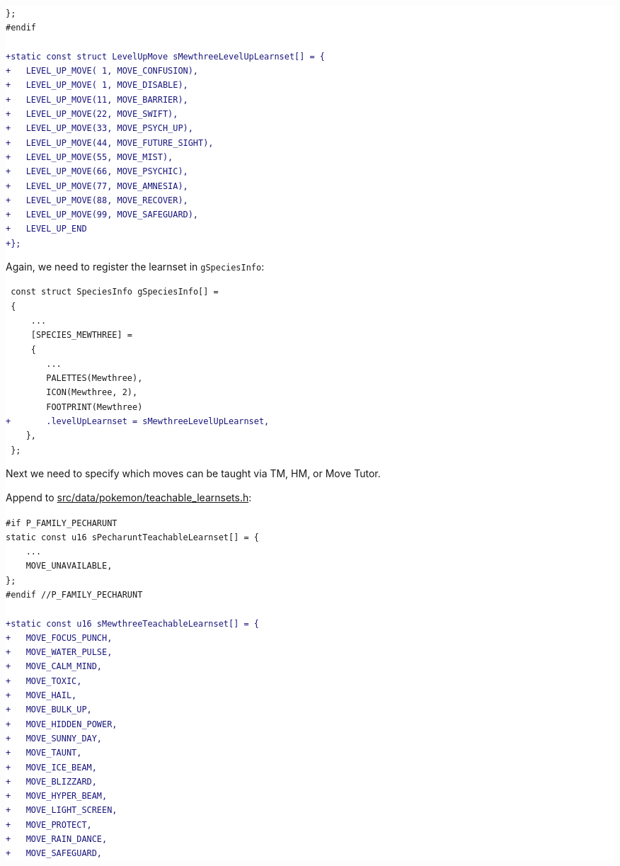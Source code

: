 ```diff
};
#endif

+static const struct LevelUpMove sMewthreeLevelUpLearnset[] = {
+   LEVEL_UP_MOVE( 1, MOVE_CONFUSION),
+   LEVEL_UP_MOVE( 1, MOVE_DISABLE),
+   LEVEL_UP_MOVE(11, MOVE_BARRIER),
+   LEVEL_UP_MOVE(22, MOVE_SWIFT),
+   LEVEL_UP_MOVE(33, MOVE_PSYCH_UP),
+   LEVEL_UP_MOVE(44, MOVE_FUTURE_SIGHT),
+   LEVEL_UP_MOVE(55, MOVE_MIST),
+   LEVEL_UP_MOVE(66, MOVE_PSYCHIC),
+   LEVEL_UP_MOVE(77, MOVE_AMNESIA),
+   LEVEL_UP_MOVE(88, MOVE_RECOVER),
+   LEVEL_UP_MOVE(99, MOVE_SAFEGUARD),
+   LEVEL_UP_END
+};
```

Again, we need to register the learnset in `gSpeciesInfo`:

```diff
 const struct SpeciesInfo gSpeciesInfo[] =
 {
     ...
     [SPECIES_MEWTHREE] =
     { 
        ...
        PALETTES(Mewthree),
        ICON(Mewthree, 2),
        FOOTPRINT(Mewthree)
+       .levelUpLearnset = sMewthreeLevelUpLearnset,
    },
 };
```

Next we need to specify which moves can be taught via TM, HM, or Move Tutor.

Append to [src/data/pokemon/teachable_learnsets.h](https://github.com/rh-hideout/pokeemerald-expansion/blob/master/src/data/pokemon/teachable_learnsets.h):

```diff
#if P_FAMILY_PECHARUNT
static const u16 sPecharuntTeachableLearnset[] = {
    ...
    MOVE_UNAVAILABLE,
};
#endif //P_FAMILY_PECHARUNT

+static const u16 sMewthreeTeachableLearnset[] = {
+   MOVE_FOCUS_PUNCH,
+   MOVE_WATER_PULSE,
+   MOVE_CALM_MIND,
+   MOVE_TOXIC,
+   MOVE_HAIL,
+   MOVE_BULK_UP,
+   MOVE_HIDDEN_POWER,
+   MOVE_SUNNY_DAY,
+   MOVE_TAUNT,
+   MOVE_ICE_BEAM,
+   MOVE_BLIZZARD,
+   MOVE_HYPER_BEAM,
+   MOVE_LIGHT_SCREEN,
+   MOVE_PROTECT,
+   MOVE_RAIN_DANCE,
+   MOVE_SAFEGUARD,
```